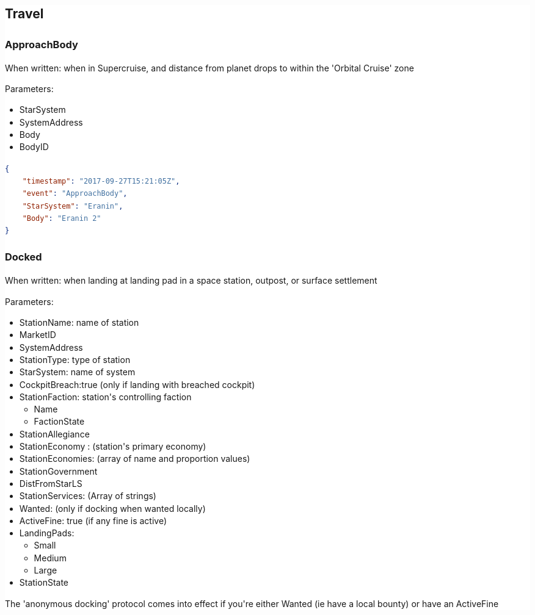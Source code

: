 ## Travel

### ApproachBody

When written: when in Supercruise, and distance from planet drops to within the 'Orbital Cruise' zone

Parameters:

- StarSystem
- SystemAddress
- Body
- BodyID

```json
{
    "timestamp": "2017-09-27T15:21:05Z",
    "event": "ApproachBody",
    "StarSystem": "Eranin",
    "Body": "Eranin 2"
}
```

### Docked

When written: when landing at landing pad in a space station, outpost, or surface settlement

Parameters:

- StationName: name of station
- MarketID
- SystemAddress
- StationType: type of station
- StarSystem: name of system
- CockpitBreach:true (only if landing with breached cockpit)
- StationFaction: station's controlling faction
    - Name
    - FactionState
- StationAllegiance
- StationEconomy : (station's primary economy)
- StationEconomies: (array of name and proportion values)
- StationGovernment
- DistFromStarLS
- StationServices: (Array of strings)
- Wanted: (only if docking when wanted locally)
- ActiveFine: true (if any fine is active)
- LandingPads:
    - Small
    - Medium
    - Large
- StationState

The 'anonymous docking' protocol comes into effect if you're either Wanted (ie have a local bounty) or have an ActiveFine
